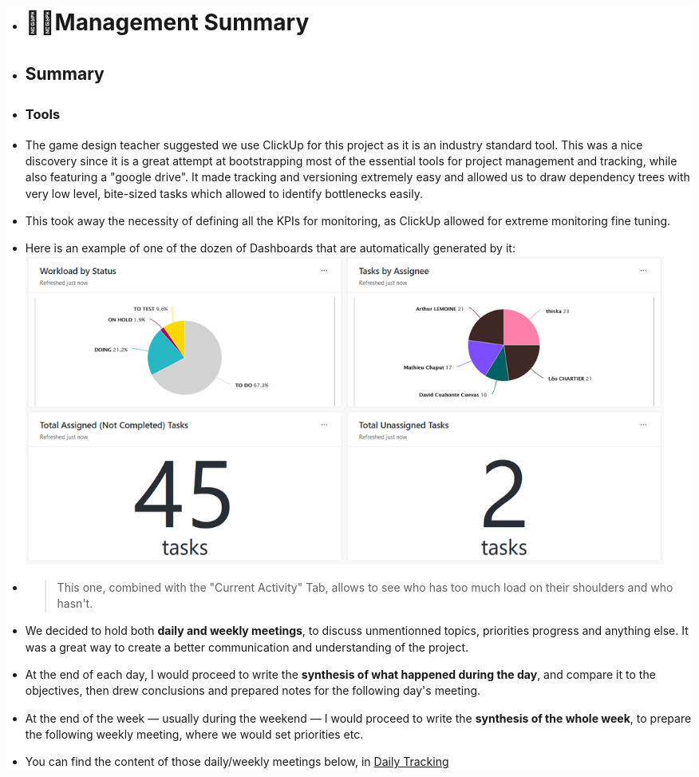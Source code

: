 - # 👨‍💼Management Summary
- ## Summary
- ### Tools
- The game design teacher suggested we use ClickUp for this project as it is an industry standard tool. This was a nice discovery since it is a great attempt at bootstrapping most of the essential tools for project management and tracking, while also featuring a "google drive". It made tracking and versioning extremely easy and allowed us to draw dependency trees with very low level, bite-sized tasks which allowed to identify bottlenecks easily.
- This took away the necessity of defining all the KPIs for monitoring, as ClickUp allowed for extreme monitoring fine tuning.
- Here is an example of one of the dozen of Dashboards that are automatically generated by it:
<img src="/documents/Images/dashboard.png" width="800px"></img> <br>

- > This one, combined with the "Current Activity" Tab, allows to see who has too much load on their shoulders and who hasn't.
- We decided to hold both **daily and weekly meetings**, to discuss unmentionned topics, priorities progress and anything else. It was a great way to create a better communication and understanding of the project.
- At the end of each day, I would proceed to write the **synthesis of what happened during the day**, and compare it to the objectives, then drew conclusions and prepared notes for the following day's meeting.
- At the end of the week — usually during the weekend — I would proceed to write the **synthesis of the whole week**, to prepare the following weekly meeting, where we would set priorities etc.
- You can find the content of those daily/weekly meetings below, in [Daily Tracking](#daily-tracking) <br>